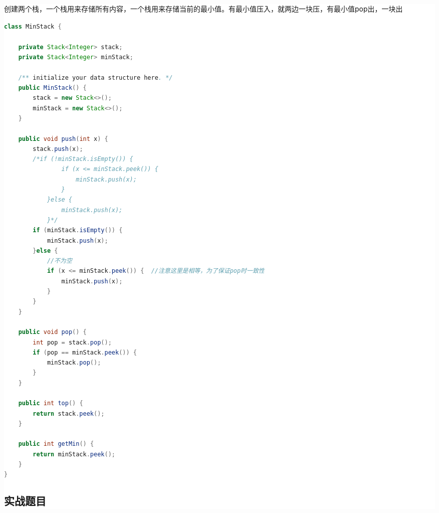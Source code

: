   创建两个栈，一个栈用来存储所有内容，一个栈用来存储当前的最小值。有最小值压入，就两边一块压，有最小值pop出，一块出

```java
class MinStack {

    private Stack<Integer> stack;
    private Stack<Integer> minStack;

    /** initialize your data structure here. */
    public MinStack() {
        stack = new Stack<>();
        minStack = new Stack<>();
    }

    public void push(int x) {
        stack.push(x);
        /*if (!minStack.isEmpty()) {
                if (x <= minStack.peek()) {
                    minStack.push(x);
                }
            }else {
                minStack.push(x);
            }*/
        if (minStack.isEmpty()) {
            minStack.push(x);
        }else {
            //不为空
            if (x <= minStack.peek()) {  //注意这里是相等，为了保证pop时一致性
                minStack.push(x);
            }
        }
    }

    public void pop() {
        int pop = stack.pop();
        if (pop == minStack.peek()) {
            minStack.pop();
        }
    }

    public int top() {
        return stack.peek();
    }

    public int getMin() {
        return minStack.peek();
    }
}
```



## 实战题目
